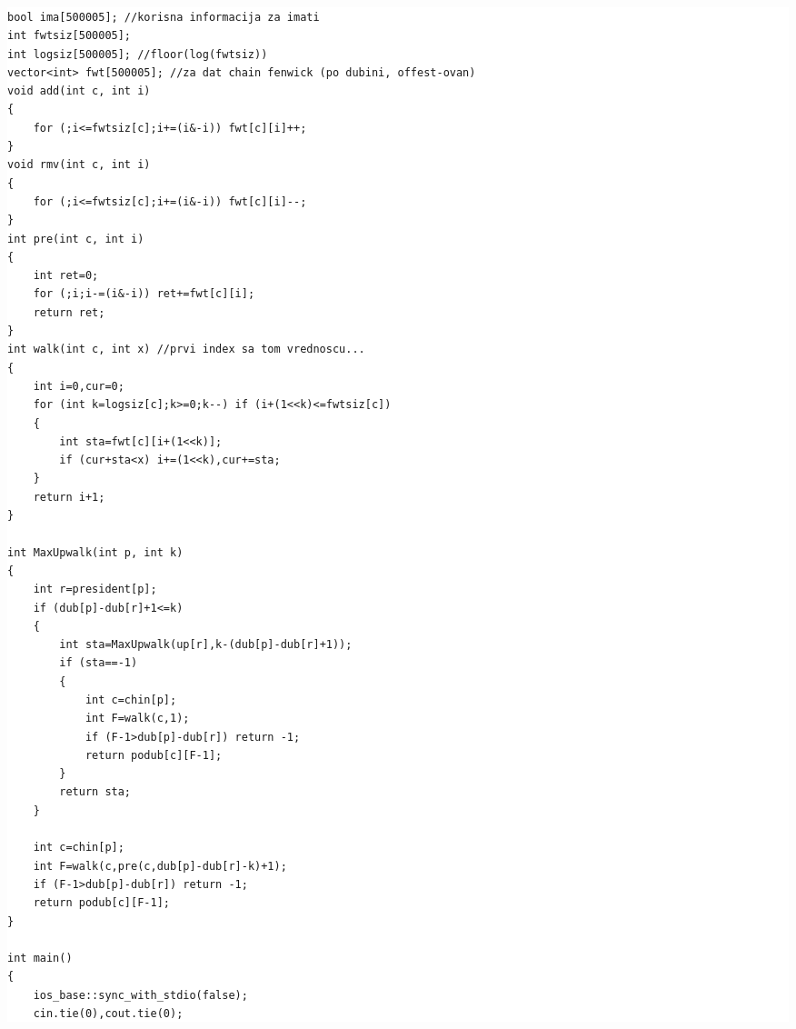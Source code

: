 	bool ima[500005]; //korisna informacija za imati
	int fwtsiz[500005];
	int logsiz[500005]; //floor(log(fwtsiz))
	vector<int> fwt[500005]; //za dat chain fenwick (po dubini, offest-ovan)
	void add(int c, int i)
	{
	    for (;i<=fwtsiz[c];i+=(i&-i)) fwt[c][i]++;
	}
	void rmv(int c, int i)
	{
	    for (;i<=fwtsiz[c];i+=(i&-i)) fwt[c][i]--;
	}
	int pre(int c, int i)
	{
	    int ret=0;
	    for (;i;i-=(i&-i)) ret+=fwt[c][i];
	    return ret;
	}
	int walk(int c, int x) //prvi index sa tom vrednoscu...
	{
	    int i=0,cur=0;
	    for (int k=logsiz[c];k>=0;k--) if (i+(1<<k)<=fwtsiz[c])
	    {
	        int sta=fwt[c][i+(1<<k)];
	        if (cur+sta<x) i+=(1<<k),cur+=sta;
	    }
	    return i+1;
	}
	
	int MaxUpwalk(int p, int k)
	{
	    int r=president[p];
	    if (dub[p]-dub[r]+1<=k)
	    {
	        int sta=MaxUpwalk(up[r],k-(dub[p]-dub[r]+1));
	        if (sta==-1)
	        {
	            int c=chin[p];
	            int F=walk(c,1);
	            if (F-1>dub[p]-dub[r]) return -1;
	            return podub[c][F-1];
	        }
	        return sta;
	    }
	
	    int c=chin[p];
	    int F=walk(c,pre(c,dub[p]-dub[r]-k)+1);
	    if (F-1>dub[p]-dub[r]) return -1;
	    return podub[c][F-1];
	}
	
	int main()
	{
	    ios_base::sync_with_stdio(false);
	    cin.tie(0),cout.tie(0);
	
